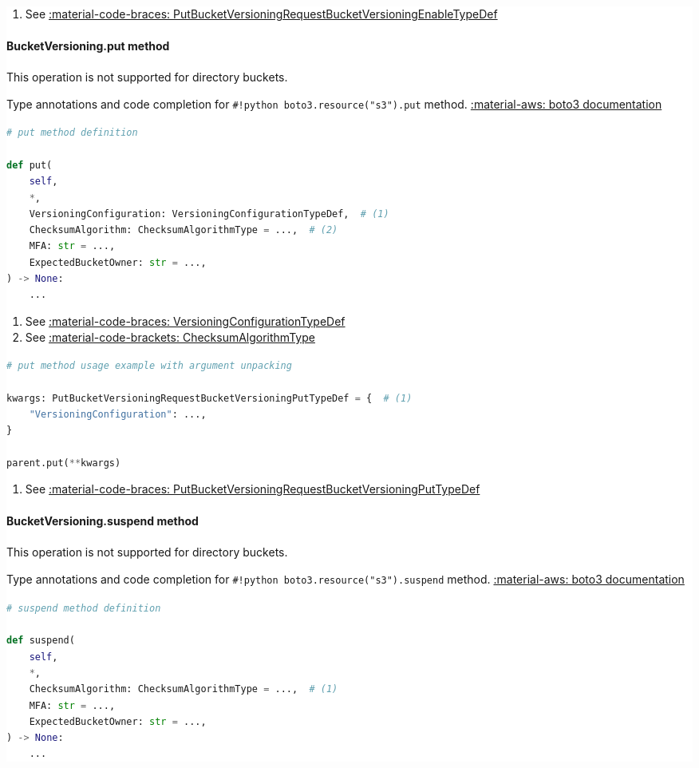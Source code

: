 1. See [:material-code-braces: PutBucketVersioningRequestBucketVersioningEnableTypeDef](./type_defs.md#putbucketversioningrequestbucketversioningenabletypedef)

#### BucketVersioning.put method

This operation is not supported for directory buckets.

Type annotations and code completion for `#!python boto3.resource("s3").put` method.
[:material-aws: boto3 documentation](https://boto3.amazonaws.com/v1/documentation/api/latest/reference/services/s3/bucketversioning/put.html)

```python
# put method definition

def put(
    self,
    *,
    VersioningConfiguration: VersioningConfigurationTypeDef,  # (1)
    ChecksumAlgorithm: ChecksumAlgorithmType = ...,  # (2)
    MFA: str = ...,
    ExpectedBucketOwner: str = ...,
) -> None:
    ...
```

1. See [:material-code-braces: VersioningConfigurationTypeDef](./type_defs.md#versioningconfigurationtypedef)
2. See [:material-code-brackets: ChecksumAlgorithmType](./literals.md#checksumalgorithmtype)


```python
# put method usage example with argument unpacking

kwargs: PutBucketVersioningRequestBucketVersioningPutTypeDef = {  # (1)
    "VersioningConfiguration": ...,
}

parent.put(**kwargs)
```

1. See [:material-code-braces: PutBucketVersioningRequestBucketVersioningPutTypeDef](./type_defs.md#putbucketversioningrequestbucketversioningputtypedef)

#### BucketVersioning.suspend method

This operation is not supported for directory buckets.

Type annotations and code completion for `#!python boto3.resource("s3").suspend` method.
[:material-aws: boto3 documentation](https://boto3.amazonaws.com/v1/documentation/api/latest/reference/services/s3/bucketversioning/suspend.html)

```python
# suspend method definition

def suspend(
    self,
    *,
    ChecksumAlgorithm: ChecksumAlgorithmType = ...,  # (1)
    MFA: str = ...,
    ExpectedBucketOwner: str = ...,
) -> None:
    ...
```
